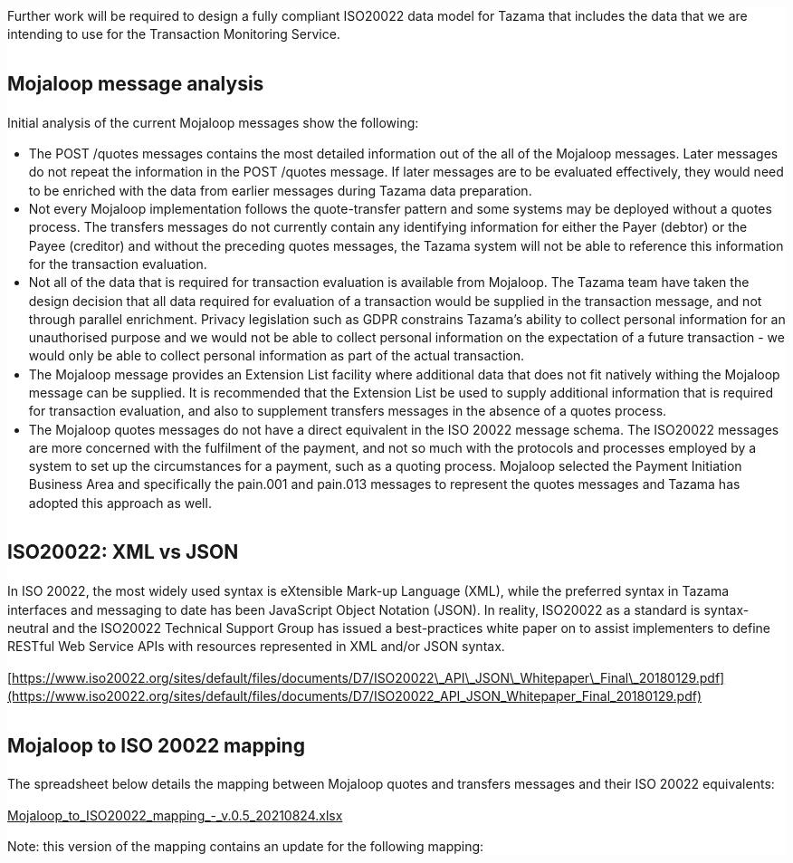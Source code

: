 Further work will be required to design a fully compliant ISO20022 data model for Tazama that includes the data that we are intending to use for the Transaction Monitoring Service.

## Mojaloop message analysis

Initial analysis of the current Mojaloop messages show the following:

- The POST /quotes messages contains the most detailed information out of the all of the Mojaloop messages. Later messages do not repeat the information in the POST /quotes message. If later messages are to be evaluated effectively, they would need to be enriched with the data from earlier messages during Tazama data preparation.
- Not every Mojaloop implementation follows the quote-transfer pattern and some systems may be deployed without a quotes process. The transfers messages do not currently contain any identifying information for either the Payer (debtor) or the Payee (creditor) and without the preceding quotes messages, the Tazama system will not be able to reference this information for the transaction evaluation.
- Not all of the data that is required for transaction evaluation is available from Mojaloop. The Tazama team have taken the design decision that all data required for evaluation of a transaction would be supplied in the transaction message, and not through parallel enrichment. Privacy legislation such as GDPR constrains Tazama’s ability to collect personal information for an unauthorised purpose and we would not be able to collect personal information on the expectation of a future transaction - we would only be able to collect personal information as part of the actual transaction.
- The Mojaloop message provides an Extension List facility where additional data that does not fit natively withing the Mojaloop message can be supplied. It is recommended that the Extension List be used to supply additional information that is required for transaction evaluation, and also to supplement transfers messages in the absence of a quotes process.
- The Mojaloop quotes messages do not have a direct equivalent in the ISO 20022 message schema. The ISO20022 messages are more concerned with the fulfilment of the payment, and not so much with the protocols and processes employed by a system to set up the circumstances for a payment, such as a quoting process. Mojaloop selected the Payment Initiation Business Area and specifically the pain.001 and pain.013 messages to represent the quotes messages and Tazama has adopted this approach as well.

## ISO20022: XML vs JSON

In ISO 20022, the most widely used syntax is eXtensible Mark-up Language (XML), while the preferred syntax in Tazama interfaces and messaging to date has been JavaScript Object Notation (JSON). In reality, ISO20022 as a standard is syntax-neutral and the ISO20022 Technical Support Group has issued a best-practices white paper on to assist implementers to define RESTful Web Service APIs with resources represented in XML and/or JSON syntax.

[https://www.iso20022.org/sites/default/files/documents/D7/ISO20022\_API\_JSON\_Whitepaper\_Final\_20180129.pdf](https://www.iso20022.org/sites/default/files/documents/D7/ISO20022_API_JSON_Whitepaper_Final_20180129.pdf)

## Mojaloop to ISO 20022 mapping

The spreadsheet below details the mapping between Mojaloop quotes and transfers messages and their ISO 20022 equivalents:

[Mojaloop_to_ISO20022_mapping_-_v.0.5_20210824.xlsx](/Images/Mojaloop_to_ISO20022_mapping_-_v.0.5_20210824.xlsx)

Note: this version of the mapping contains an update for the following mapping:
